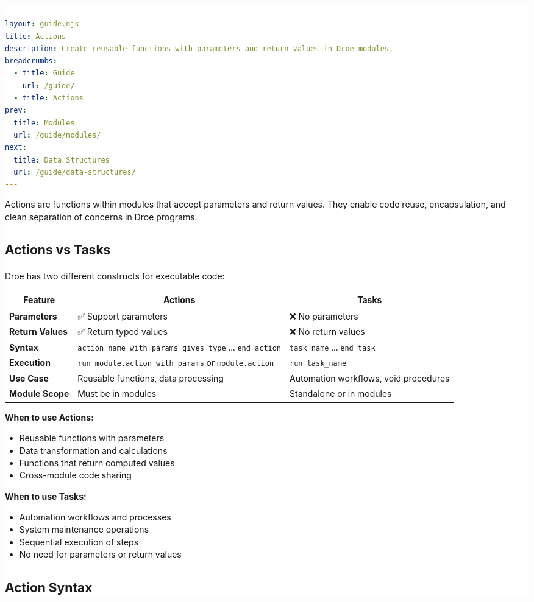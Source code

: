 ```yaml
---
layout: guide.njk
title: Actions
description: Create reusable functions with parameters and return values in Droe modules.
breadcrumbs:
  - title: Guide
    url: /guide/
  - title: Actions
prev:
  title: Modules
  url: /guide/modules/
next:
  title: Data Structures
  url: /guide/data-structures/
---
```


Actions are functions within modules that accept parameters and return values. They enable code reuse, encapsulation, and clean separation of concerns in Droe programs.

## Actions vs Tasks

Droe has two different constructs for executable code:

| Feature | Actions | Tasks |
|---------|---------|-------|
| **Parameters** | ✅ Support parameters | ❌ No parameters |
| **Return Values** | ✅ Return typed values | ❌ No return values |
| **Syntax** | `action name with params gives type` ... `end action` | `task name` ... `end task` |
| **Execution** | `run module.action with params` or `module.action` | `run task_name` |
| **Use Case** | Reusable functions, data processing | Automation workflows, void procedures |
| **Module Scope** | Must be in modules | Standalone or in modules |

**When to use Actions:**
- Reusable functions with parameters
- Data transformation and calculations
- Functions that return computed values
- Cross-module code sharing

**When to use Tasks:**
- Automation workflows and processes
- System maintenance operations
- Sequential execution of steps
- No need for parameters or return values

## Action Syntax
